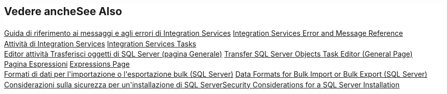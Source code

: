 ## <a name="see-also"></a><span data-ttu-id="648ec-234">Vedere anche</span><span class="sxs-lookup"><span data-stu-id="648ec-234">See Also</span></span>  
 <span data-ttu-id="648ec-235">[Guida di riferimento ai messaggi e agli errori di Integration Services](../../2014/integration-services/integration-services-error-and-message-reference.md) </span><span class="sxs-lookup"><span data-stu-id="648ec-235">[Integration Services Error and Message Reference](../../2014/integration-services/integration-services-error-and-message-reference.md) </span></span>  
 <span data-ttu-id="648ec-236">[Attività di Integration Services](control-flow/integration-services-tasks.md) </span><span class="sxs-lookup"><span data-stu-id="648ec-236">[Integration Services Tasks](control-flow/integration-services-tasks.md) </span></span>  
 <span data-ttu-id="648ec-237">[Editor attività Trasferisci oggetti di SQL Server &#40;pagina Generale&#41;](general-page-of-integration-services-designers-options.md) </span><span class="sxs-lookup"><span data-stu-id="648ec-237">[Transfer SQL Server Objects Task Editor &#40;General Page&#41;](general-page-of-integration-services-designers-options.md) </span></span>  
 <span data-ttu-id="648ec-238">[Pagina Espressioni](expressions/expressions-page.md) </span><span class="sxs-lookup"><span data-stu-id="648ec-238">[Expressions Page](expressions/expressions-page.md) </span></span>  
 <span data-ttu-id="648ec-239">[Formati di dati per l'importazione o l'esportazione bulk &#40;SQL Server&#41;](../relational-databases/import-export/data-formats-for-bulk-import-or-bulk-export-sql-server.md) </span><span class="sxs-lookup"><span data-stu-id="648ec-239">[Data Formats for Bulk Import or Bulk Export &#40;SQL Server&#41;](../relational-databases/import-export/data-formats-for-bulk-import-or-bulk-export-sql-server.md) </span></span>  
 [<span data-ttu-id="648ec-240">Considerazioni sulla sicurezza per un'installazione di SQL Server</span><span class="sxs-lookup"><span data-stu-id="648ec-240">Security Considerations for a SQL Server Installation</span></span>](../../2014/sql-server/install/security-considerations-for-a-sql-server-installation.md)  
  
  
